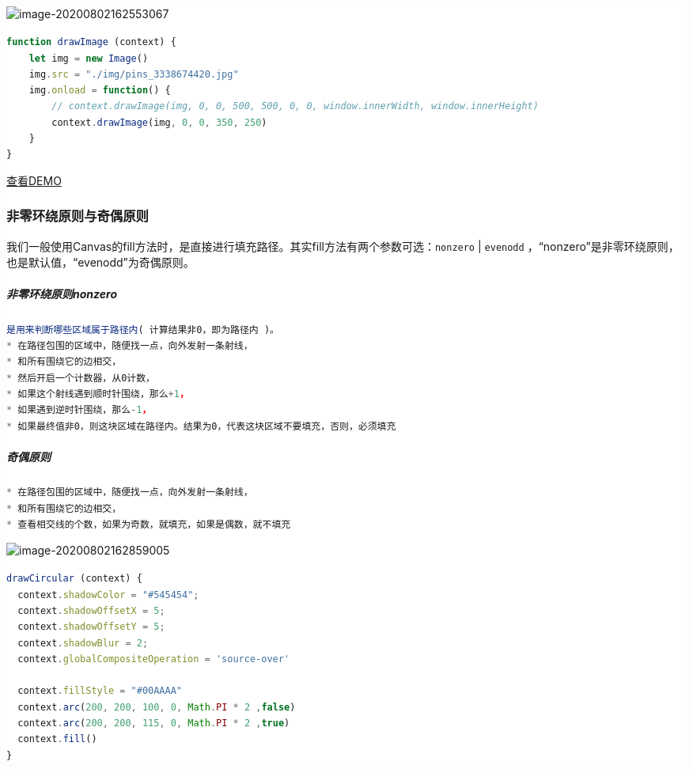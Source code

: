 
![image-20200802162553067](https://my-files-1259410276.cos.ap-chengdu.myqcloud.com/md/images/css/image-20200802162553067.png)

```js
function drawImage (context) {
    let img = new Image()
    img.src = "./img/pins_3338674420.jpg"
    img.onload = function() {
        // context.drawImage(img, 0, 0, 500, 500, 0, 0, window.innerWidth, window.innerHeight)
        context.drawImage(img, 0, 0, 350, 250)
    }
}
```

[查看DEMO](https://1927344728.github.io/frontend-knowledge/demo/15-canvas入门篇.html?type=12)



### 非零环绕原则与奇偶原则

我们一般使用Canvas的fill方法时，是直接进行填充路径。其实fill方法有两个参数可选：`nonzero` | `evenodd` ，“nonzero”是非零环绕原则，也是默认值，“evenodd”为奇偶原则。

##### 非零环绕原则nonzero

```js
是用来判断哪些区域属于路径内( 计算结果非0，即为路径内 )。
* 在路径包围的区域中，随便找一点，向外发射一条射线，
* 和所有围绕它的边相交，
* 然后开启一个计数器，从0计数，
* 如果这个射线遇到顺时针围绕，那么+1，
* 如果遇到逆时针围绕，那么-1，
* 如果最终值非0，则这块区域在路径内。结果为0，代表这块区域不要填充，否则，必须填充
```

##### 奇偶原则

```js
* 在路径包围的区域中，随便找一点，向外发射一条射线，
* 和所有围绕它的边相交，
* 查看相交线的个数，如果为奇数，就填充，如果是偶数，就不填充
```

![image-20200802162859005](https://my-files-1259410276.cos.ap-chengdu.myqcloud.com/md/images/css/image-20200802162859005.png)

```js
drawCircular (context) {
  context.shadowColor = "#545454";
  context.shadowOffsetX = 5;
  context.shadowOffsetY = 5;
  context.shadowBlur = 2;
  context.globalCompositeOperation = 'source-over'

  context.fillStyle = "#00AAAA"
  context.arc(200, 200, 100, 0, Math.PI * 2 ,false)
  context.arc(200, 200, 115, 0, Math.PI * 2 ,true)
  context.fill()
}
```
